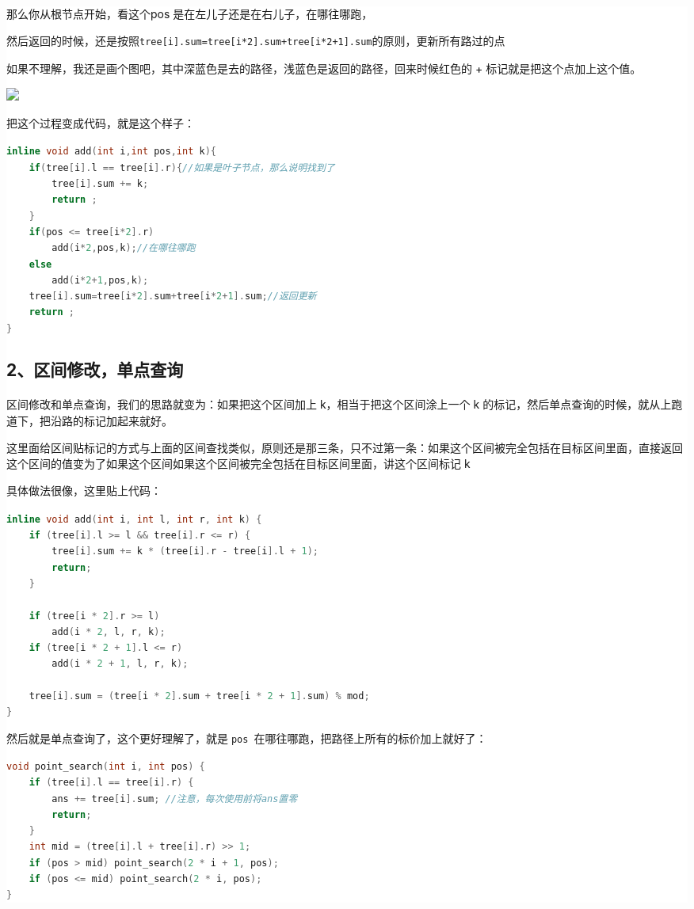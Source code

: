 那么你从根节点开始，看这个pos 是在左儿子还是在右儿子，在哪往哪跑，

然后返回的时候，还是按照`tree[i].sum=tree[i*2].sum+tree[i*2+1].sum`的原则，更新所有路过的点

如果不理解，我还是画个图吧，其中深蓝色是去的路径，浅蓝色是返回的路径，回来时候红色的 + 标记就是把这个点加上这个值。

![](https://img-blog.csdnimg.cn/20200212110701608.png?x-oss-process=image/watermark,type_ZmFuZ3poZW5naGVpdGk,shadow_10,text_aHR0cHM6Ly9ibG9nLmNzZG4ubmV0L3dlaXhpbl80NTY5Nzc3NA==,size_16,color_FFFFFF,t_70)

把这个过程变成代码，就是这个样子：

```c++
inline void add(int i,int pos,int k){
    if(tree[i].l == tree[i].r){//如果是叶子节点，那么说明找到了
        tree[i].sum += k;
        return ;
    }
    if(pos <= tree[i*2].r)  
        add(i*2,pos,k);//在哪往哪跑
    else  
        add(i*2+1,pos,k);
    tree[i].sum=tree[i*2].sum+tree[i*2+1].sum;//返回更新
    return ;
}
```

2、区间修改，单点查询
-----------

区间修改和单点查询，我们的思路就变为：如果把这个区间加上 k，相当于把这个区间涂上一个 k 的标记，然后单点查询的时候，就从上跑道下，把沿路的标记加起来就好。

这里面给区间贴标记的方式与上面的区间查找类似，原则还是那三条，只不过第一条：如果这个区间被完全包括在目标区间里面，直接返回这个区间的值变为了如果这个区间如果这个区间被完全包括在目标区间里面，讲这个区间标记 k

具体做法很像，这里贴上代码：

```c++
inline void add(int i, int l, int r, int k) {
    if (tree[i].l >= l && tree[i].r <= r) {
        tree[i].sum += k * (tree[i].r - tree[i].l + 1);
        return;
    }

    if (tree[i * 2].r >= l)
        add(i * 2, l, r, k);
    if (tree[i * 2 + 1].l <= r)
        add(i * 2 + 1, l, r, k);
    
    tree[i].sum = (tree[i * 2].sum + tree[i * 2 + 1].sum) % mod;
}
```

然后就是单点查询了，这个更好理解了，就是 `pos `在哪往哪跑，把路径上所有的标价加上就好了：

```c++
void point_search(int i, int pos) {
    if (tree[i].l == tree[i].r) {
        ans += tree[i].sum; //注意，每次使用前将ans置零
        return;
    }
    int mid = (tree[i].l + tree[i].r) >> 1;
    if (pos > mid) point_search(2 * i + 1, pos);
    if (pos <= mid) point_search(2 * i, pos);
}
```
